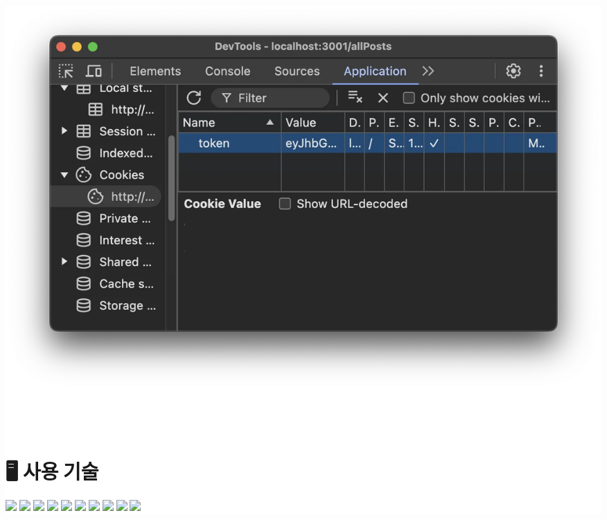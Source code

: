 ![token](/assets/images/posts_img/server_programming/token.webp)


<br><br>

# 🖥️ 사용 기술
<img class="ico" src="https://img.shields.io/badge/HTML5-E34F26?style=for-the-badge&logo=html5&logoColor=white">
<img class="ico" src="https://img.shields.io/badge/CSS3-1572B6?style=for-the-badge&logo=css3&logoColor=white">
<img class="ico" src="https://img.shields.io/badge/JavaScript-F7DF1E?style=for-the-badge&logo=JavaScript&logoColor=white">
<img class="ico" src="https://img.shields.io/badge/Node.js-43853D?style=for-the-badge&logo=node.js&logoColor=white">
<img class="ico" src="https://img.shields.io/badge/npm-CB3837?style=for-the-badge&logo=npm&logoColor=white">
<img class="ico" src="https://img.shields.io/badge/MongoDB-4EA94B?style=for-the-badge&logo=mongodb&logoColor=white">
<img class="ico" src="https://img.shields.io/badge/ejs-%23B4CA65.svg?style=for-the-badge&logo=ejs&logoColor=black">
<img class="ico" src="https://img.shields.io/badge/express.js-%23404d59.svg?style=for-the-badge&logo=express&logoColor=%2361DAFB">
<img class="ico" src="https://img.shields.io/badge/NODEMON-%23323330.svg?style=for-the-badge&logo=nodemon&logoColor=%BBDEAD">
<img class="ico" src="https://img.shields.io/badge/JWT-black?style=for-the-badge&logo=JSON%20web%20tokens">
